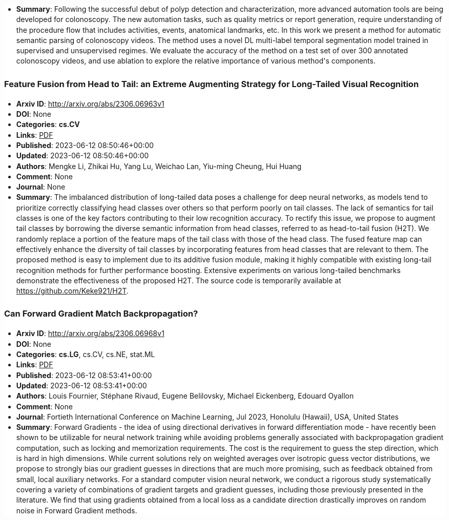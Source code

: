 - **Summary**: Following the successful debut of polyp detection and characterization, more advanced automation tools are being developed for colonoscopy. The new automation tasks, such as quality metrics or report generation, require understanding of the procedure flow that includes activities, events, anatomical landmarks, etc. In this work we present a method for automatic semantic parsing of colonoscopy videos. The method uses a novel DL multi-label temporal segmentation model trained in supervised and unsupervised regimes. We evaluate the accuracy of the method on a test set of over 300 annotated colonoscopy videos, and use ablation to explore the relative importance of various method's components.



### Feature Fusion from Head to Tail: an Extreme Augmenting Strategy for Long-Tailed Visual Recognition
- **Arxiv ID**: http://arxiv.org/abs/2306.06963v1
- **DOI**: None
- **Categories**: **cs.CV**
- **Links**: [PDF](http://arxiv.org/pdf/2306.06963v1)
- **Published**: 2023-06-12 08:50:46+00:00
- **Updated**: 2023-06-12 08:50:46+00:00
- **Authors**: Mengke Li, Zhikai Hu, Yang Lu, Weichao Lan, Yiu-ming Cheung, Hui Huang
- **Comment**: None
- **Journal**: None
- **Summary**: The imbalanced distribution of long-tailed data poses a challenge for deep neural networks, as models tend to prioritize correctly classifying head classes over others so that perform poorly on tail classes. The lack of semantics for tail classes is one of the key factors contributing to their low recognition accuracy. To rectify this issue, we propose to augment tail classes by borrowing the diverse semantic information from head classes, referred to as head-to-tail fusion (H2T). We randomly replace a portion of the feature maps of the tail class with those of the head class. The fused feature map can effectively enhance the diversity of tail classes by incorporating features from head classes that are relevant to them. The proposed method is easy to implement due to its additive fusion module, making it highly compatible with existing long-tail recognition methods for further performance boosting. Extensive experiments on various long-tailed benchmarks demonstrate the effectiveness of the proposed H2T. The source code is temporarily available at https://github.com/Keke921/H2T.



### Can Forward Gradient Match Backpropagation?
- **Arxiv ID**: http://arxiv.org/abs/2306.06968v1
- **DOI**: None
- **Categories**: **cs.LG**, cs.CV, cs.NE, stat.ML
- **Links**: [PDF](http://arxiv.org/pdf/2306.06968v1)
- **Published**: 2023-06-12 08:53:41+00:00
- **Updated**: 2023-06-12 08:53:41+00:00
- **Authors**: Louis Fournier, Stéphane Rivaud, Eugene Belilovsky, Michael Eickenberg, Edouard Oyallon
- **Comment**: None
- **Journal**: Fortieth International Conference on Machine Learning, Jul 2023,
  Honolulu (Hawaii), USA, United States
- **Summary**: Forward Gradients - the idea of using directional derivatives in forward differentiation mode - have recently been shown to be utilizable for neural network training while avoiding problems generally associated with backpropagation gradient computation, such as locking and memorization requirements. The cost is the requirement to guess the step direction, which is hard in high dimensions. While current solutions rely on weighted averages over isotropic guess vector distributions, we propose to strongly bias our gradient guesses in directions that are much more promising, such as feedback obtained from small, local auxiliary networks. For a standard computer vision neural network, we conduct a rigorous study systematically covering a variety of combinations of gradient targets and gradient guesses, including those previously presented in the literature. We find that using gradients obtained from a local loss as a candidate direction drastically improves on random noise in Forward Gradient methods.
